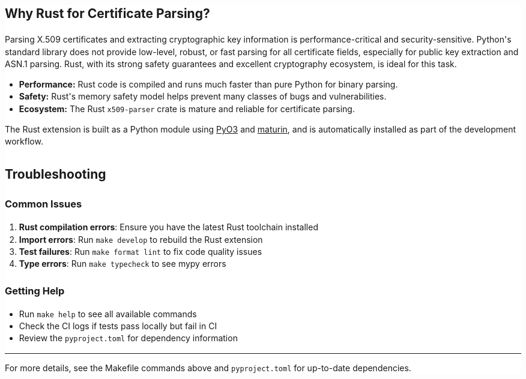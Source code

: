## Why Rust for Certificate Parsing?

Parsing X.509 certificates and extracting cryptographic key information is performance-critical and security-sensitive. Python's standard library does not provide low-level, robust, or fast parsing for all certificate fields, especially for public key extraction and ASN.1 parsing. Rust, with its strong safety guarantees and excellent cryptography ecosystem, is ideal for this task.

- **Performance:** Rust code is compiled and runs much faster than pure Python for binary parsing.
- **Safety:** Rust's memory safety model helps prevent many classes of bugs and vulnerabilities.
- **Ecosystem:** The Rust `x509-parser` crate is mature and reliable for certificate parsing.

The Rust extension is built as a Python module using [PyO3](https://pyo3.rs/) and [maturin](https://github.com/PyO3/maturin), and is automatically installed as part of the development workflow.

## Troubleshooting

### Common Issues

1. **Rust compilation errors**: Ensure you have the latest Rust toolchain installed
2. **Import errors**: Run `make develop` to rebuild the Rust extension
3. **Test failures**: Run `make format lint` to fix code quality issues
4. **Type errors**: Run `make typecheck` to see mypy errors

### Getting Help

- Run `make help` to see all available commands
- Check the CI logs if tests pass locally but fail in CI
- Review the `pyproject.toml` for dependency information

---

For more details, see the Makefile commands above and `pyproject.toml` for up-to-date dependencies.

